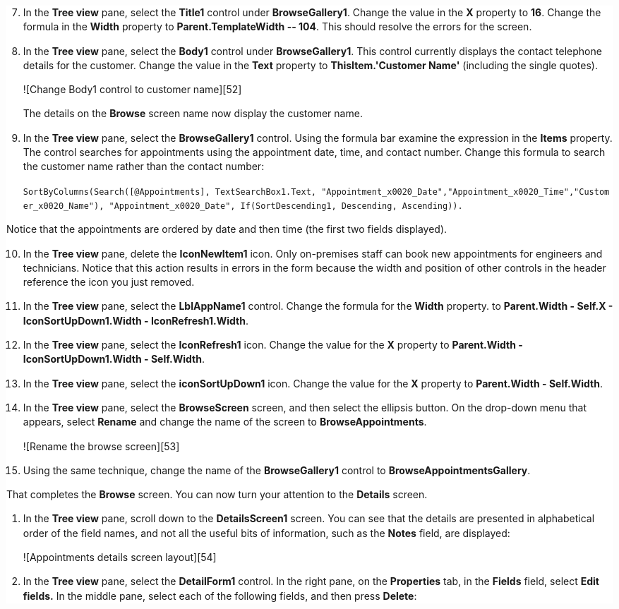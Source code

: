 7.  In the **Tree view** pane, select the **Title1** control under **BrowseGallery1**. Change the value in the **X** property to **16**. Change the formula in the **Width** property to **Parent.TemplateWidth -- 104**. This should resolve the errors for the screen.

8.  In the **Tree view** pane, select the **Body1** control under **BrowseGallery1**. This control currently displays the contact telephone details for the customer. Change the value in the **Text** property to **ThisItem.'Customer Name'** (including the single quotes).

    ![Change Body1 control to customer name][52]

    The details on the **Browse** screen name now display the customer name.

9.  In the **Tree view** pane, select the **BrowseGallery1** control. Using the formula bar examine the expression in the **Items** property. The control searches for appointments using the appointment date, time, and contact number. Change this formula to search the customer name rather than the contact number:

    ```
    SortByColumns(Search([@Appointments], TextSearchBox1.Text, "Appointment_x0020_Date","Appointment_x0020_Time","Customer_x0020_Name"), "Appointment_x0020_Date", If(SortDescending1, Descending, Ascending)).
    ```

Notice that the appointments are ordered by date and then time (the first two fields displayed).

10. In the **Tree view** pane, delete the **IconNewItem1** icon. Only on-premises staff can book new appointments for engineers and technicians. Notice that this action results in errors in the form because the width and position of other controls in the header reference the icon you just removed.

11. In the **Tree view** pane, select the **LblAppName1** control. Change the formula for the **Width** property. to **Parent.Width - Self.X - IconSortUpDown1.Width - IconRefresh1.Width**.

12. In the **Tree view** pane, select the **IconRefresh1** icon. Change the value for the **X** property to **Parent.Width - IconSortUpDown1.Width - Self.Width**.

13. In the **Tree view** pane, select the **iconSortUpDown1** icon. Change the value for the **X** property to **Parent.Width - Self.Width**.

14. In the **Tree view** pane, select the **BrowseScreen** screen, and then select the ellipsis button. On the drop-down menu that appears, select **Rename** and change the name of the screen to **BrowseAppointments**.

    ![Rename the browse screen][53]

15. Using the same technique, change the name of the **BrowseGallery1** control to **BrowseAppointmentsGallery**.

That completes the **Browse** screen. You can now turn your attention to the **Details** screen.

1.  In the **Tree view** pane, scroll down to the **DetailsScreen1** screen. You can see that the details are presented in alphabetical order of the field names, and not all the useful bits of information, such as the **Notes** field, are displayed:

    ![Appointments details screen layout][54]

2.  In the **Tree view** pane, select the **DetailForm1** control. In the right pane, on the **Properties** tab, in the **Fields** field, select **Edit fields.** In the middle pane, select each of the following fields, and then press **Delete**:
